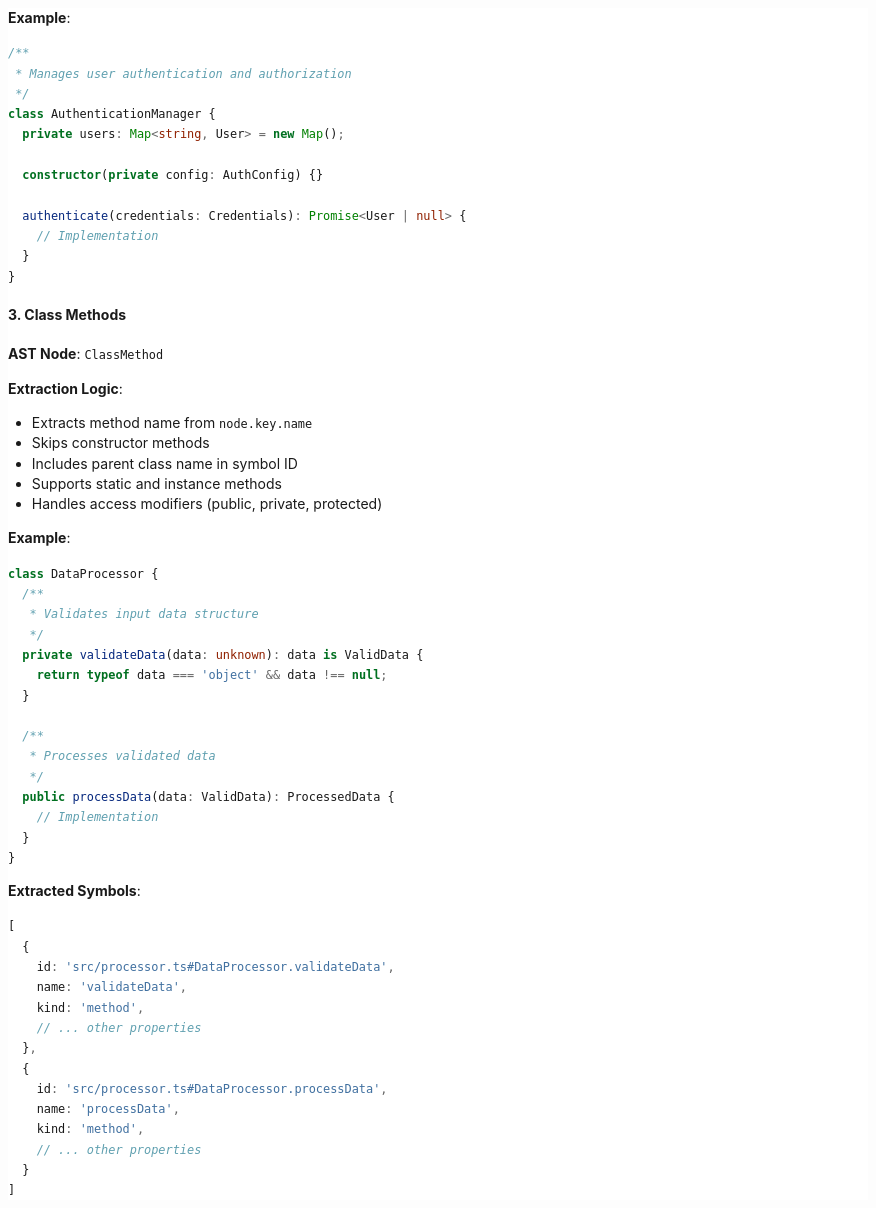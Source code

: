 **Example**:
```typescript
/**
 * Manages user authentication and authorization
 */
class AuthenticationManager {
  private users: Map<string, User> = new Map();
  
  constructor(private config: AuthConfig) {}
  
  authenticate(credentials: Credentials): Promise<User | null> {
    // Implementation
  }
}
```

#### 3. Class Methods

**AST Node**: `ClassMethod`

**Extraction Logic**:
- Extracts method name from `node.key.name`
- Skips constructor methods
- Includes parent class name in symbol ID
- Supports static and instance methods
- Handles access modifiers (public, private, protected)

**Example**:
```typescript
class DataProcessor {
  /**
   * Validates input data structure
   */
  private validateData(data: unknown): data is ValidData {
    return typeof data === 'object' && data !== null;
  }
  
  /**
   * Processes validated data
   */
  public processData(data: ValidData): ProcessedData {
    // Implementation
  }
}
```

**Extracted Symbols**:
```typescript
[
  {
    id: 'src/processor.ts#DataProcessor.validateData',
    name: 'validateData',
    kind: 'method',
    // ... other properties
  },
  {
    id: 'src/processor.ts#DataProcessor.processData',
    name: 'processData',
    kind: 'method',
    // ... other properties
  }
]
```

